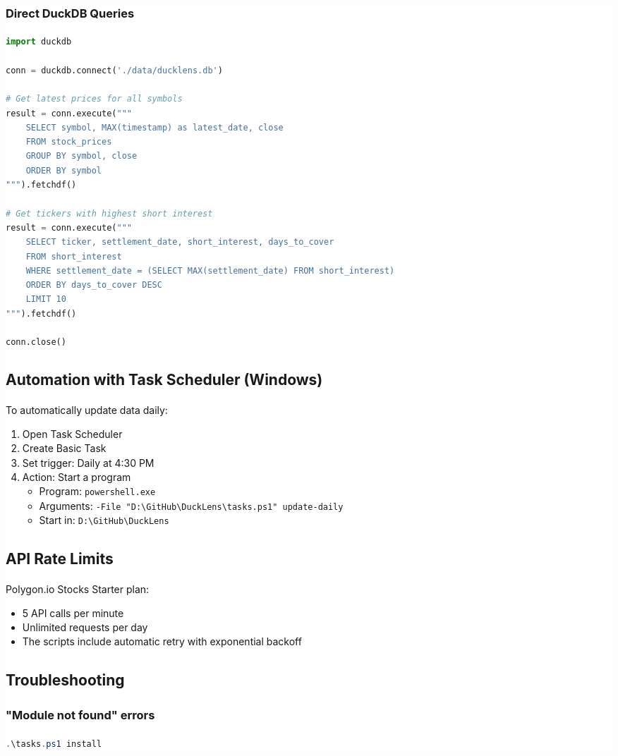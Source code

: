 ### Direct DuckDB Queries

```python
import duckdb

conn = duckdb.connect('./data/ducklens.db')

# Get latest prices for all symbols
result = conn.execute("""
    SELECT symbol, MAX(timestamp) as latest_date, close
    FROM stock_prices
    GROUP BY symbol, close
    ORDER BY symbol
""").fetchdf()

# Get tickers with highest short interest
result = conn.execute("""
    SELECT ticker, settlement_date, short_interest, days_to_cover
    FROM short_interest
    WHERE settlement_date = (SELECT MAX(settlement_date) FROM short_interest)
    ORDER BY days_to_cover DESC
    LIMIT 10
""").fetchdf()

conn.close()
```

## Automation with Task Scheduler (Windows)

To automatically update data daily:

1. Open Task Scheduler
2. Create Basic Task
3. Set trigger: Daily at 4:30 PM
4. Action: Start a program
   - Program: `powershell.exe`
   - Arguments: `-File "D:\GitHub\DuckLens\tasks.ps1" update-daily`
   - Start in: `D:\GitHub\DuckLens`

## API Rate Limits

Polygon.io Stocks Starter plan:
- 5 API calls per minute
- Unlimited requests per day
- The scripts include automatic retry with exponential backoff

## Troubleshooting

### "Module not found" errors
```powershell
.\tasks.ps1 install
```
